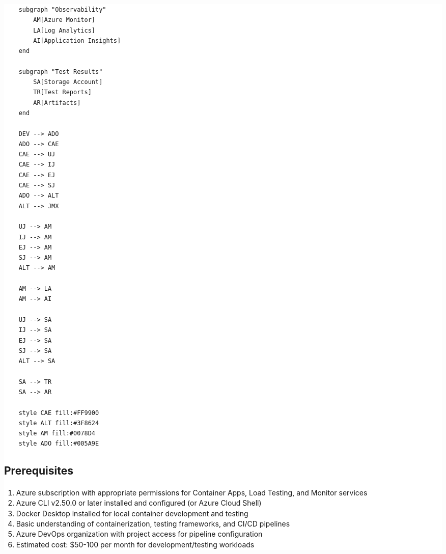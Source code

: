 ```mermaid
    subgraph "Observability"
        AM[Azure Monitor]
        LA[Log Analytics]
        AI[Application Insights]
    end
    
    subgraph "Test Results"
        SA[Storage Account]
        TR[Test Reports]
        AR[Artifacts]
    end
    
    DEV --> ADO
    ADO --> CAE
    CAE --> UJ
    CAE --> IJ
    CAE --> EJ
    CAE --> SJ
    ADO --> ALT
    ALT --> JMX
    
    UJ --> AM
    IJ --> AM
    EJ --> AM
    SJ --> AM
    ALT --> AM
    
    AM --> LA
    AM --> AI
    
    UJ --> SA
    IJ --> SA
    EJ --> SA
    SJ --> SA
    ALT --> SA
    
    SA --> TR
    SA --> AR
    
    style CAE fill:#FF9900
    style ALT fill:#3F8624
    style AM fill:#0078D4
    style ADO fill:#005A9E
```

## Prerequisites

1. Azure subscription with appropriate permissions for Container Apps, Load Testing, and Monitor services
2. Azure CLI v2.50.0 or later installed and configured (or Azure Cloud Shell)
3. Docker Desktop installed for local container development and testing
4. Basic understanding of containerization, testing frameworks, and CI/CD pipelines
5. Azure DevOps organization with project access for pipeline configuration
6. Estimated cost: $50-100 per month for development/testing workloads
